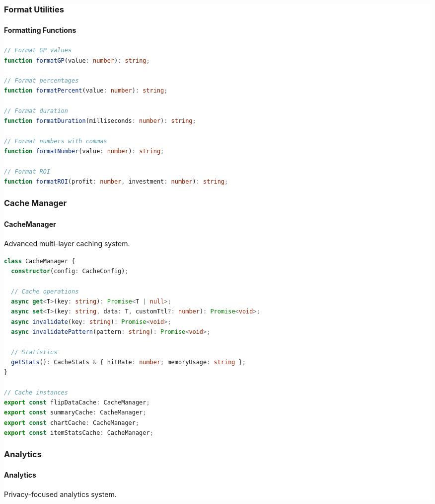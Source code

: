 ### Format Utilities

#### Formatting Functions

```typescript
// Format GP values
function formatGP(value: number): string;

// Format percentages
function formatPercent(value: number): string;

// Format duration
function formatDuration(milliseconds: number): string;

// Format numbers with commas
function formatNumber(value: number): string;

// Format ROI
function formatROI(profit: number, investment: number): string;
```

### Cache Manager

#### CacheManager

Advanced multi-layer caching system.

```typescript
class CacheManager {
  constructor(config: CacheConfig);
  
  // Cache operations
  async get<T>(key: string): Promise<T | null>;
  async set<T>(key: string, data: T, customTtl?: number): Promise<void>;
  async invalidate(key: string): Promise<void>;
  async invalidatePattern(pattern: string): Promise<void>;
  
  // Statistics
  getStats(): CacheStats & { hitRate: number; memoryUsage: string };
}

// Cache instances
export const flipDataCache: CacheManager;
export const summaryCache: CacheManager;
export const chartCache: CacheManager;
export const itemStatsCache: CacheManager;
```

### Analytics

#### Analytics

Privacy-focused analytics system.
